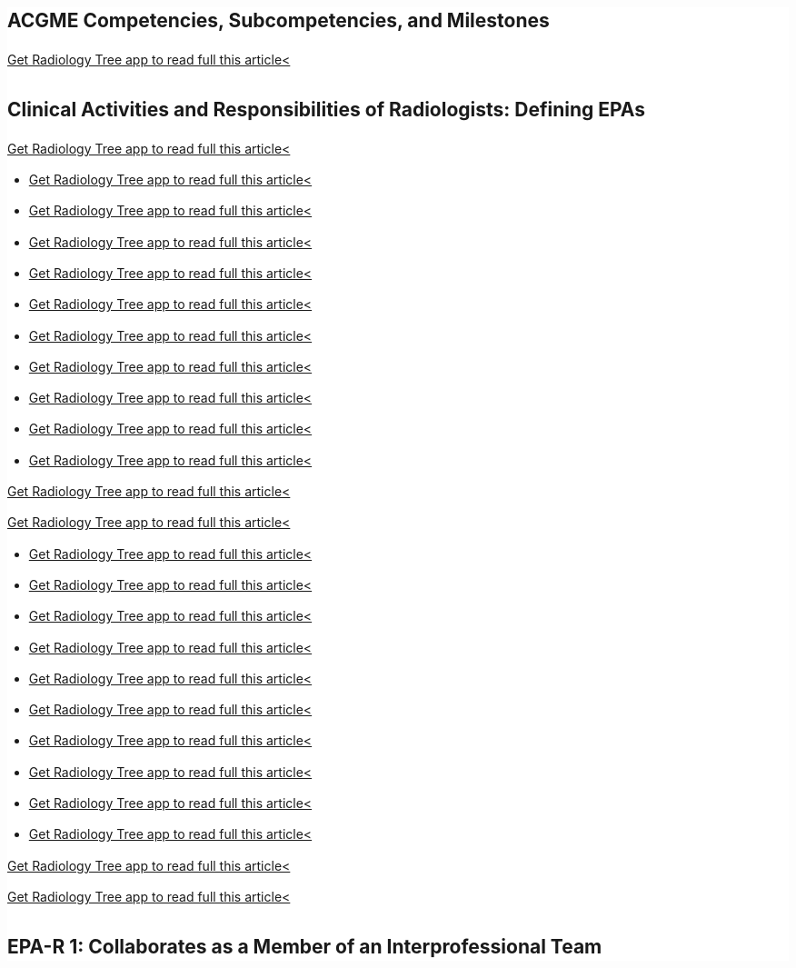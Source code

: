 ## ACGME Competencies, Subcompetencies, and Milestones

[Get Radiology Tree app to read full this article<](https://clinicalpub.com/app)

## Clinical Activities and Responsibilities of Radiologists: Defining EPAs

[Get Radiology Tree app to read full this article<](https://clinicalpub.com/app)

- [Get Radiology Tree app to read full this article<](https://clinicalpub.com/app)

- [Get Radiology Tree app to read full this article<](https://clinicalpub.com/app)

- [Get Radiology Tree app to read full this article<](https://clinicalpub.com/app)

- [Get Radiology Tree app to read full this article<](https://clinicalpub.com/app)

- [Get Radiology Tree app to read full this article<](https://clinicalpub.com/app)

- [Get Radiology Tree app to read full this article<](https://clinicalpub.com/app)

- [Get Radiology Tree app to read full this article<](https://clinicalpub.com/app)

- [Get Radiology Tree app to read full this article<](https://clinicalpub.com/app)

- [Get Radiology Tree app to read full this article<](https://clinicalpub.com/app)

- [Get Radiology Tree app to read full this article<](https://clinicalpub.com/app)


[Get Radiology Tree app to read full this article<](https://clinicalpub.com/app)

[Get Radiology Tree app to read full this article<](https://clinicalpub.com/app)

- [Get Radiology Tree app to read full this article<](https://clinicalpub.com/app)

- [Get Radiology Tree app to read full this article<](https://clinicalpub.com/app)

- [Get Radiology Tree app to read full this article<](https://clinicalpub.com/app)

- [Get Radiology Tree app to read full this article<](https://clinicalpub.com/app)

- [Get Radiology Tree app to read full this article<](https://clinicalpub.com/app)

- [Get Radiology Tree app to read full this article<](https://clinicalpub.com/app)

- [Get Radiology Tree app to read full this article<](https://clinicalpub.com/app)

- [Get Radiology Tree app to read full this article<](https://clinicalpub.com/app)

- [Get Radiology Tree app to read full this article<](https://clinicalpub.com/app)

- [Get Radiology Tree app to read full this article<](https://clinicalpub.com/app)


[Get Radiology Tree app to read full this article<](https://clinicalpub.com/app)

[Get Radiology Tree app to read full this article<](https://clinicalpub.com/app)

## EPA-R 1: Collaborates as a Member of an Interprofessional Team
